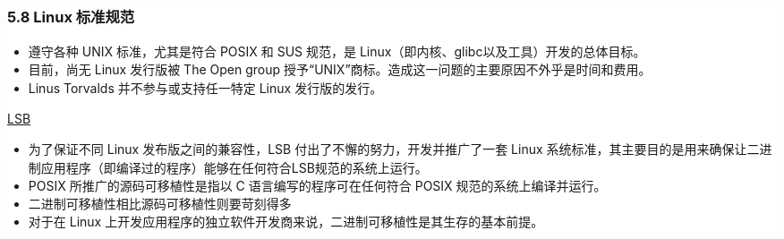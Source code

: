 ### 5.8 Linux 标准规范

- 遵守各种 UNIX 标准，尤其是符合 POSIX 和 SUS 规范，是 Linux（即内核、glibc以及工具）开发的总体目标。
- 目前，尚无 Linux 发行版被 The Open group 授予“UNIX”商标。造成这一问题的主要原因不外乎是时间和费用。
- Linus Torvalds 并不参与或支持任一特定 Linux 发行版的发行。

[LSB](http://www.linux-foundation.org/en/LSB)

- 为了保证不同 Linux 发布版之间的兼容性，LSB 付出了不懈的努力，开发并推广了一套 Linux 系统标准，其主要目的是用来确保让二进制应用程序（即编译过的程序）能够在任何符合LSB规范的系统上运行。
- POSIX 所推广的源码可移植性是指以 C 语言编写的程序可在任何符合 POSIX 规范的系统上编译并运行。
- 二进制可移植性相比源码可移植性则要苛刻得多
- 对于在 Linux 上开发应用程序的独立软件开发商来说，二进制可移植性是其生存的基本前提。
